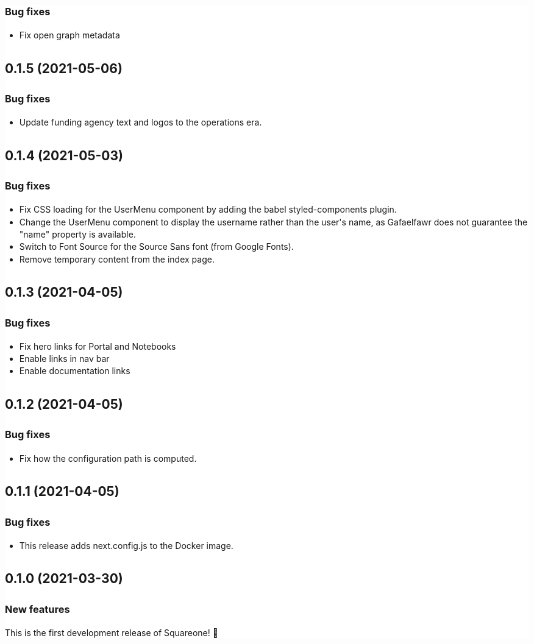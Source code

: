 ### Bug fixes

- Fix open graph metadata

## 0.1.5 (2021-05-06)

### Bug fixes

- Update funding agency text and logos to the operations era.

## 0.1.4 (2021-05-03)

### Bug fixes

- Fix CSS loading for the UserMenu component by adding the babel styled-components plugin.
- Change the UserMenu component to display the username rather than the user's name, as Gafaelfawr does not guarantee the "name" property is available.
- Switch to Font Source for the Source Sans font (from Google Fonts).
- Remove temporary content from the index page.

## 0.1.3 (2021-04-05)

### Bug fixes

- Fix hero links for Portal and Notebooks
- Enable links in nav bar
- Enable documentation links

## 0.1.2 (2021-04-05)

### Bug fixes

- Fix how the configuration path is computed.

## 0.1.1 (2021-04-05)

### Bug fixes

- This release adds next.config.js to the Docker image.

## 0.1.0 (2021-03-30)

### New features

This is the first development release of Squareone! 🎉
